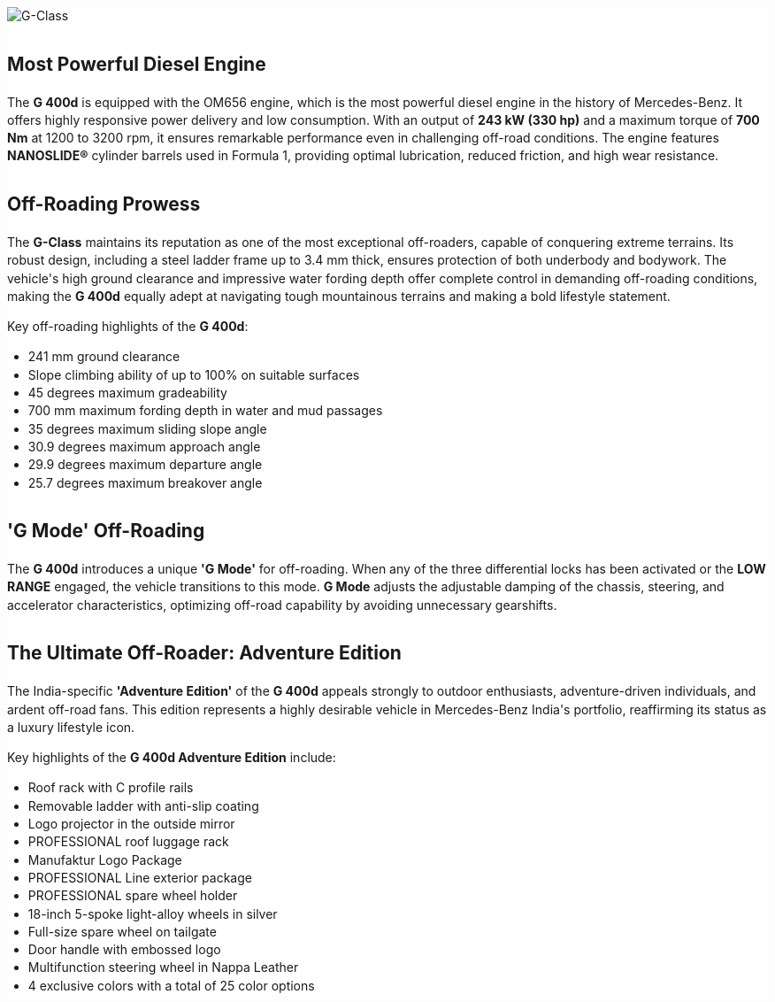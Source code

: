 ![G-Class](https://pub-30f0311bc9f042069ab58e9ea548fe98.r2.dev/revnitroblog/Blog/Car/Mercedes-Benz/G-Class%20(1).jpg)

## Most Powerful Diesel Engine

The **G 400d** is equipped with the OM656 engine, which is the most powerful diesel engine in the history of Mercedes-Benz. It offers highly responsive power delivery and low consumption. With an output of **243 kW (330 hp)** and a maximum torque of **700 Nm** at 1200 to 3200 rpm, it ensures remarkable performance even in challenging off-road conditions. The engine features **NANOSLIDE®** cylinder barrels used in Formula 1, providing optimal lubrication, reduced friction, and high wear resistance.

## Off-Roading Prowess

The **G-Class** maintains its reputation as one of the most exceptional off-roaders, capable of conquering extreme terrains. Its robust design, including a steel ladder frame up to 3.4 mm thick, ensures protection of both underbody and bodywork. The vehicle's high ground clearance and impressive water fording depth offer complete control in demanding off-roading conditions, making the **G 400d** equally adept at navigating tough mountainous terrains and making a bold lifestyle statement.

Key off-roading highlights of the **G 400d**:
- 241 mm ground clearance
- Slope climbing ability of up to 100% on suitable surfaces
- 45 degrees maximum gradeability
- 700 mm maximum fording depth in water and mud passages
- 35 degrees maximum sliding slope angle
- 30.9 degrees maximum approach angle
- 29.9 degrees maximum departure angle
- 25.7 degrees maximum breakover angle

## 'G Mode' Off-Roading

The **G 400d** introduces a unique **'G Mode'** for off-roading. When any of the three differential locks has been activated or the **LOW RANGE** engaged, the vehicle transitions to this mode. **G Mode** adjusts the adjustable damping of the chassis, steering, and accelerator characteristics, optimizing off-road capability by avoiding unnecessary gearshifts.

## The Ultimate Off-Roader: Adventure Edition

The India-specific **'Adventure Edition'** of the **G 400d** appeals strongly to outdoor enthusiasts, adventure-driven individuals, and ardent off-road fans. This edition represents a highly desirable vehicle in Mercedes-Benz India's portfolio, reaffirming its status as a luxury lifestyle icon.

Key highlights of the **G 400d Adventure Edition** include:
- Roof rack with C profile rails
- Removable ladder with anti-slip coating
- Logo projector in the outside mirror
- PROFESSIONAL roof luggage rack
- Manufaktur Logo Package
- PROFESSIONAL Line exterior package
- PROFESSIONAL spare wheel holder
- 18-inch 5-spoke light-alloy wheels in silver
- Full-size spare wheel on tailgate
- Door handle with embossed logo
- Multifunction steering wheel in Nappa Leather
- 4 exclusive colors with a total of 25 color options
